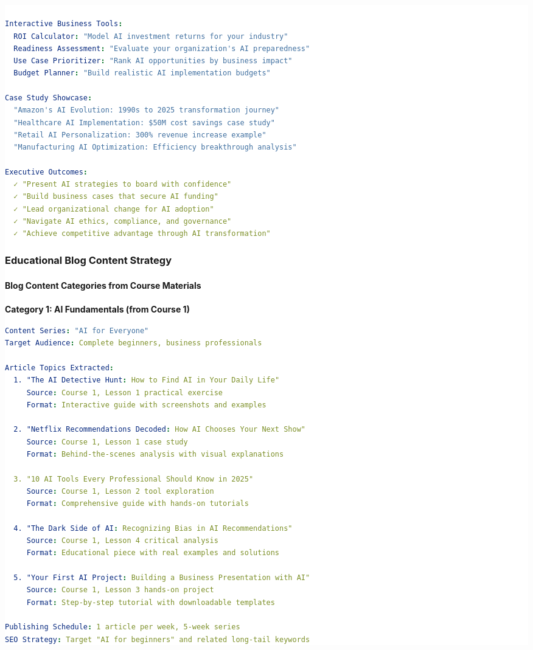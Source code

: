 ```yaml

Interactive Business Tools:
  ROI Calculator: "Model AI investment returns for your industry"
  Readiness Assessment: "Evaluate your organization's AI preparedness"
  Use Case Prioritizer: "Rank AI opportunities by business impact"
  Budget Planner: "Build realistic AI implementation budgets"

Case Study Showcase:
  "Amazon's AI Evolution: 1990s to 2025 transformation journey"
  "Healthcare AI Implementation: $50M cost savings case study"
  "Retail AI Personalization: 300% revenue increase example"
  "Manufacturing AI Optimization: Efficiency breakthrough analysis"

Executive Outcomes:
  ✓ "Present AI strategies to board with confidence"
  ✓ "Build business cases that secure AI funding"
  ✓ "Lead organizational change for AI adoption"
  ✓ "Navigate AI ethics, compliance, and governance"
  ✓ "Achieve competitive advantage through AI transformation"
```

### Educational Blog Content Strategy

#### **Blog Content Categories from Course Materials**

**Category 1: AI Fundamentals (from Course 1)**
```yaml
Content Series: "AI for Everyone"
Target Audience: Complete beginners, business professionals

Article Topics Extracted:
  1. "The AI Detective Hunt: How to Find AI in Your Daily Life"
     Source: Course 1, Lesson 1 practical exercise
     Format: Interactive guide with screenshots and examples
  
  2. "Netflix Recommendations Decoded: How AI Chooses Your Next Show"
     Source: Course 1, Lesson 1 case study
     Format: Behind-the-scenes analysis with visual explanations
  
  3. "10 AI Tools Every Professional Should Know in 2025"
     Source: Course 1, Lesson 2 tool exploration
     Format: Comprehensive guide with hands-on tutorials
  
  4. "The Dark Side of AI: Recognizing Bias in AI Recommendations"
     Source: Course 1, Lesson 4 critical analysis
     Format: Educational piece with real examples and solutions
  
  5. "Your First AI Project: Building a Business Presentation with AI"
     Source: Course 1, Lesson 3 hands-on project
     Format: Step-by-step tutorial with downloadable templates

Publishing Schedule: 1 article per week, 5-week series
SEO Strategy: Target "AI for beginners" and related long-tail keywords
```
